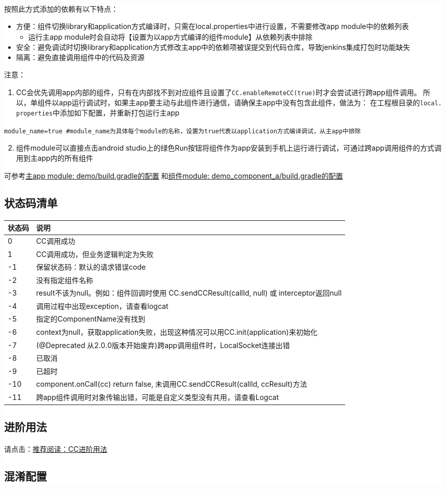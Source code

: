 按照此方式添加的依赖有以下特点：

- 方便：组件切换library和application方式编译时，只需在local.properties中进行设置，不需要修改app module中的依赖列表
    - 运行主app module时会自动将【设置为以app方式编译的组件module】从依赖列表中排除
- 安全：避免调试时切换library和application方式修改主app中的依赖项被误提交到代码仓库，导致jenkins集成打包时功能缺失
- 隔离：避免直接调用组件中的代码及资源

注意：

1. CC会优先调用app内部的组件，只有在内部找不到对应组件且设置了`CC.enableRemoteCC(true)`时才会尝试进行跨app组件调用。
所以，单组件以app运行调试时，如果主app要主动与此组件进行通信，请确保主app中没有包含此组件，做法为：
在工程根目录的`local.properties`中添加如下配置，并重新打包运行主app
```properties
module_name=true #module_name为具体每个module的名称，设置为true代表以application方式编译调试，从主app中排除
```

2. 组件module可以直接点击android studio上的绿色Run按钮将组件作为app安装到手机上运行进行调试，可通过跨app调用组件的方式调用到主app内的所有组件

可参考[主app module: demo/build.gradle的配置](demo/build.gradle)
和[组件module: demo_component_a/build.gradle的配置](demo_component_a/build.gradle)


## 状态码清单

| 状态码        | 说明    |
| --------   | :----- |
| 0 | CC调用成功 |
| 1 | CC调用成功，但业务逻辑判定为失败 |
| -1 | 保留状态码：默认的请求错误code |
| -2 | 没有指定组件名称 |
| -3 | result不该为null。例如：组件回调时使用 CC.sendCCResult(callId, null) 或 interceptor返回null |
| -4 | 调用过程中出现exception，请查看logcat |
| -5 | 指定的ComponentName没有找到 |
| -6 | context为null，获取application失败，出现这种情况可以用CC.init(application)来初始化 |
| -7 | (@Deprecated 从2.0.0版本开始废弃)跨app调用组件时，LocalSocket连接出错 |
| -8 | 已取消 |
| -9 | 已超时 |
| -10 | component.onCall(cc) return false, 未调用CC.sendCCResult(callId, ccResult)方法 |
| -11 | 跨app组件调用时对象传输出错，可能是自定义类型没有共用，请查看Logcat |


## 进阶用法

请点击：[推荐阅读：CC进阶用法](docs/Usage.md)

## 混淆配置
